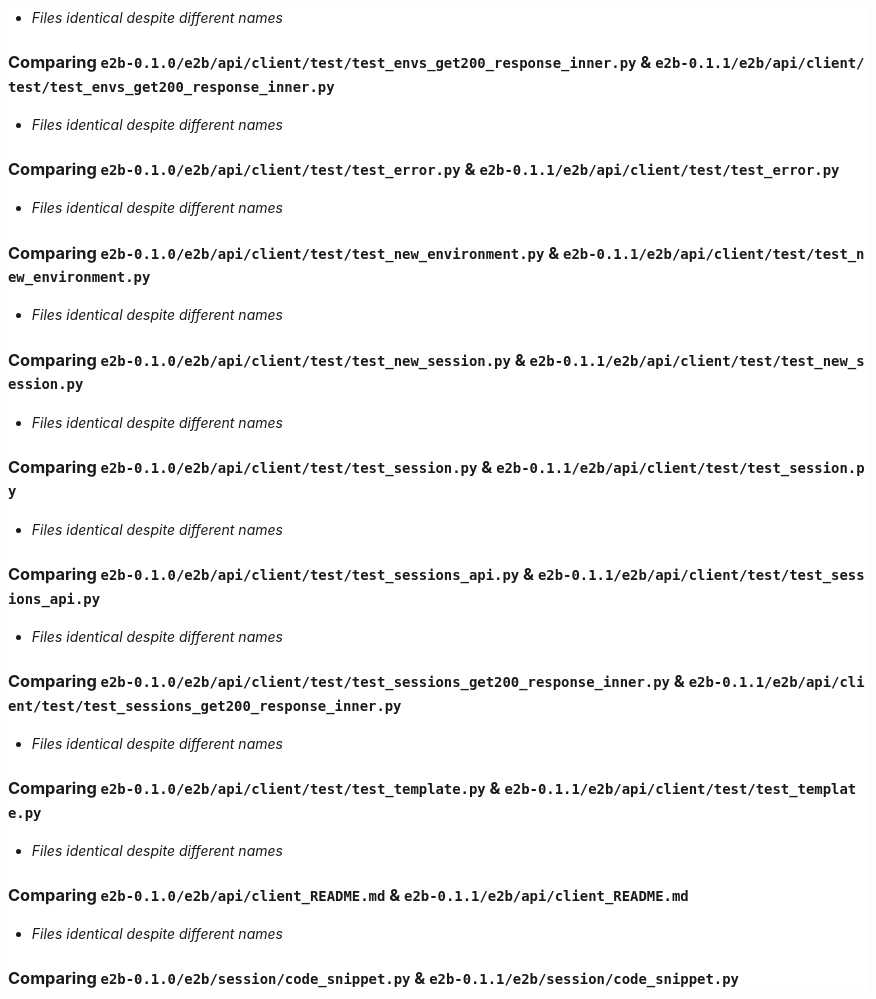  * *Files identical despite different names*

### Comparing `e2b-0.1.0/e2b/api/client/test/test_envs_get200_response_inner.py` & `e2b-0.1.1/e2b/api/client/test/test_envs_get200_response_inner.py`

 * *Files identical despite different names*

### Comparing `e2b-0.1.0/e2b/api/client/test/test_error.py` & `e2b-0.1.1/e2b/api/client/test/test_error.py`

 * *Files identical despite different names*

### Comparing `e2b-0.1.0/e2b/api/client/test/test_new_environment.py` & `e2b-0.1.1/e2b/api/client/test/test_new_environment.py`

 * *Files identical despite different names*

### Comparing `e2b-0.1.0/e2b/api/client/test/test_new_session.py` & `e2b-0.1.1/e2b/api/client/test/test_new_session.py`

 * *Files identical despite different names*

### Comparing `e2b-0.1.0/e2b/api/client/test/test_session.py` & `e2b-0.1.1/e2b/api/client/test/test_session.py`

 * *Files identical despite different names*

### Comparing `e2b-0.1.0/e2b/api/client/test/test_sessions_api.py` & `e2b-0.1.1/e2b/api/client/test/test_sessions_api.py`

 * *Files identical despite different names*

### Comparing `e2b-0.1.0/e2b/api/client/test/test_sessions_get200_response_inner.py` & `e2b-0.1.1/e2b/api/client/test/test_sessions_get200_response_inner.py`

 * *Files identical despite different names*

### Comparing `e2b-0.1.0/e2b/api/client/test/test_template.py` & `e2b-0.1.1/e2b/api/client/test/test_template.py`

 * *Files identical despite different names*

### Comparing `e2b-0.1.0/e2b/api/client_README.md` & `e2b-0.1.1/e2b/api/client_README.md`

 * *Files identical despite different names*

### Comparing `e2b-0.1.0/e2b/session/code_snippet.py` & `e2b-0.1.1/e2b/session/code_snippet.py`
